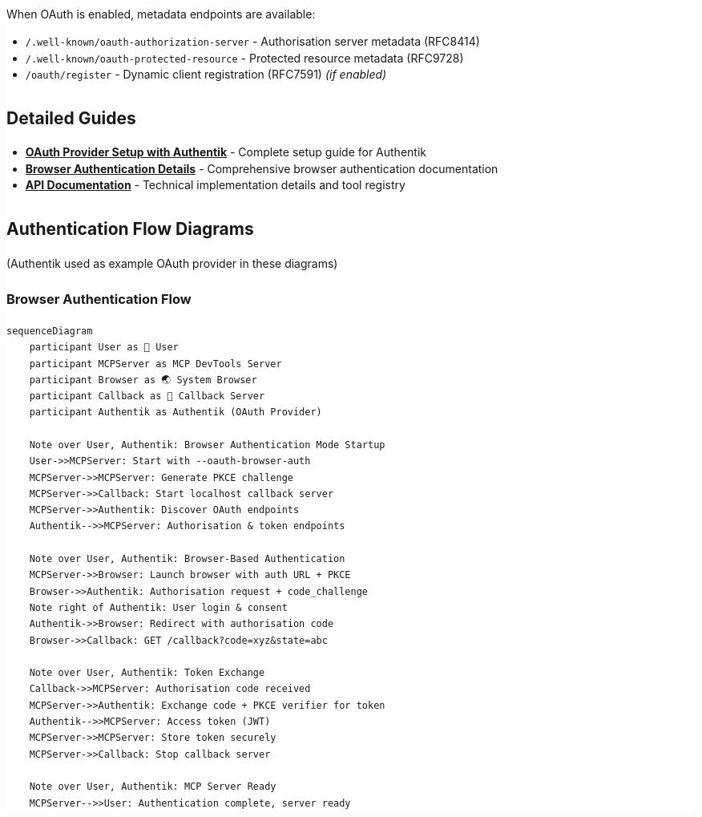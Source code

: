 When OAuth is enabled, metadata endpoints are available:

- `/.well-known/oauth-authorization-server` - Authorisation server metadata (RFC8414)
- `/.well-known/oauth-protected-resource` - Protected resource metadata (RFC9728)
- `/oauth/register` - Dynamic client registration (RFC7591) _(if enabled)_

## Detailed Guides

- **[OAuth Provider Setup with Authentik](authentik-setup.md)** - Complete setup guide for Authentik
- **[Browser Authentication Details](browser-auth.md)** - Comprehensive browser authentication documentation
- **[API Documentation](../api/README.md)** - Technical implementation details and tool registry

## Authentication Flow Diagrams

(Authentik used as example OAuth provider in these diagrams)

### Browser Authentication Flow

```mermaid
sequenceDiagram
    participant User as 👤 User
    participant MCPServer as MCP DevTools Server
    participant Browser as 🌏 System Browser
    participant Callback as 📡 Callback Server
    participant Authentik as Authentik (OAuth Provider)

    Note over User, Authentik: Browser Authentication Mode Startup
    User->>MCPServer: Start with --oauth-browser-auth
    MCPServer->>MCPServer: Generate PKCE challenge
    MCPServer->>Callback: Start localhost callback server
    MCPServer->>Authentik: Discover OAuth endpoints
    Authentik-->>MCPServer: Authorisation & token endpoints

    Note over User, Authentik: Browser-Based Authentication
    MCPServer->>Browser: Launch browser with auth URL + PKCE
    Browser->>Authentik: Authorisation request + code_challenge
    Note right of Authentik: User login & consent
    Authentik->>Browser: Redirect with authorisation code
    Browser->>Callback: GET /callback?code=xyz&state=abc

    Note over User, Authentik: Token Exchange
    Callback->>MCPServer: Authorisation code received
    MCPServer->>Authentik: Exchange code + PKCE verifier for token
    Authentik-->>MCPServer: Access token (JWT)
    MCPServer->>MCPServer: Store token securely
    MCPServer->>Callback: Stop callback server

    Note over User, Authentik: MCP Server Ready
    MCPServer-->>User: Authentication complete, server ready
```
